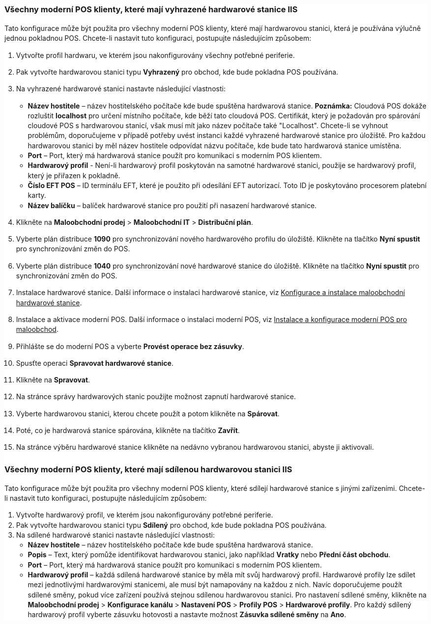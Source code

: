 ### <a name="all-modern-pos-clients-that-have-a-dedicated-iis-hardware-station"></a>Všechny moderní POS klienty, které mají vyhrazené hardwarové stanice IIS

Tato konfigurace může být použita pro všechny moderní POS klienty, které mají hardwarovou stanici, která je používána výlučně jednou pokladnou POS. Chcete-li nastavit tuto konfiguraci, postupujte následujícím způsobem:

1.  Vytvořte profil hardwaru, ve kterém jsou nakonfigurovány všechny potřebné periferie.
2.  Pak vytvořte hardwarovou stanici typu **Vyhrazený** pro obchod, kde bude pokladna POS používána.
3.  Na vyhrazené hardwarové stanici nastavte následující vlastnosti:
    -   **Název hostitele** – název hostitelského počítače kde bude spuštěna hardwarová stanice. **Poznámka:** Cloudová POS dokáže rozluštit **localhost** pro určení místního počítače, kde běží tato cloudová POS. Certifikát, který je požadován pro spárování cloudové POS s hardwarovou stanicí, však musí mít jako název počítače také "Localhost". Chcete-li se vyhnout problémům, doporučujeme v případě potřeby uvést instanci každé vyhrazené hardwarové stanice pro úložiště. Pro každou hardwarovou stanici by měl název hostitele odpovídat názvu počítače, kde bude tato hardwarová stanice umístěna.
    -   **Port** – Port, který má hardwarová stanice použít pro komunikaci s moderním POS klientem.
    -   **Hardwarový profil** - Není-li hardwarový profil poskytován na samotné hardwarové stanici, použije se hardwarový profil, který je přiřazen k pokladně.
    -   **Číslo EFT POS** – ID terminálu EFT, které je použito při odesílání EFT autorizací. Toto ID je poskytováno procesorem platební karty.
    -   **Název balíčku** – balíček hardwarové stanice pro použití při nasazení hardwarové stanice.

4.  Klikněte na **Maloobchodní prodej** &gt; **Maloobchodní IT** &gt; **Distribuční plán**.
5.  Vyberte plán distribuce **1090** pro synchronizování nového hardwarového profilu do úložiště. Klikněte na tlačítko **Nyní spustit** pro synchronizování změn do POS.
6.  Vyberte plán distribuce **1040** pro synchronizování nové hardwarové stanice do úložiště. Klikněte na tlačítko **Nyní spustit** pro synchronizování změn do POS.
7.  Instalace hardwarové stanice. Další informace o instalaci hardwarové stanice, viz [Konfigurace a instalace maloobchodní hardwarové stanice](retail-hardware-station-configuration-installation.md).
8.  Instalace a aktivace moderní POS. Další informace o instalaci moderní POS, viz [Instalace a konfigurace moderní POS pro maloobchod](retail-modern-pos-device-activation.md).
9.  Přihlášte se do moderní POS a vyberte **Provést operace bez zásuvky**.
10. Spusťte operaci **Spravovat hardwarové stanice**.
11. Klikněte na **Spravovat**.
12. Na stránce správy hardwarových stanic použijte možnost zapnutí hardwarové stanice.
13. Vyberte hardwarovou stanici, kterou chcete použít a potom klikněte na **Spárovat**.
14. Poté, co je hardwarová stanice spárována, klikněte na tlačítko **Zavřít**.
15. Na stránce výběru hardwarové stanice klikněte na nedávno vybranou hardwarovou stanici, abyste ji aktivovali.

### <a name="all-modern-pos-clients-that-have-a-shared-iis-hardware-station"></a>Všechny moderní POS klienty, které mají sdílenou hardwarovou stanici IIS

Tato konfigurace může být použita pro všechny moderní POS klienty, které sdílejí hardwarové stanice s jinými zařízeními. Chcete-li nastavit tuto konfiguraci, postupujte následujícím způsobem:

1.  Vytvořte hardwarový profil, ve kterém jsou nakonfigurovány potřebné periferie.
2.  Pak vytvořte hardwarovou stanici typu **Sdílený** pro obchod, kde bude pokladna POS používána.
3.  Na sdílené hardwarové stanici nastavte následující vlastnosti:
    -   **Název hostitele** – název hostitelského počítače kde bude spuštěna hardwarová stanice.
    -   **Popis** – Text, který pomůže identifikovat hardwarovou stanici, jako například **Vratky** nebo **Přední část obchodu**.
    -   **Port** – Port, který má hardwarová stanice použít pro komunikaci s moderním POS klientem.
    -   **Hardwarový profil** – každá sdílená hardwarové stanice by měla mít svůj hardwarový profil. Hardwarové profily lze sdílet mezi jednotlivými hardwarovými stanicemi, ale musí být namapovány na každou z nich. Navíc doporučujeme použít sdílené směny, pokud více zařízení používá stejnou sdílenou hardwarovou stanici. Pro nastavení sdílené směny, klikněte na **Maloobchodní prodej** &gt; **Konfigurace kanálu** &gt; **Nastavení POS** &gt; **Profily POS** &gt; **Hardwarové profily**. Pro každý sdílený hardwarový profil vyberte zásuvku hotovosti a nastavte možnost **Zásuvka sdílené směny** na **Ano**.